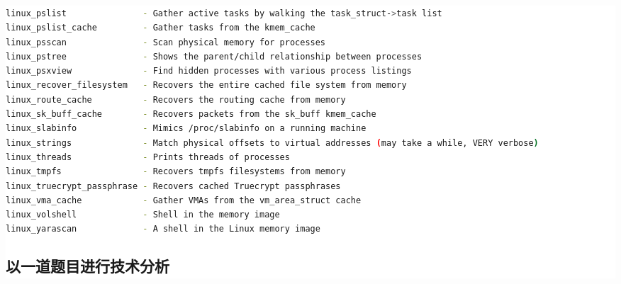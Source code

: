 ```bash
linux_pslist               - Gather active tasks by walking the task_struct->task list                                                                                                                                                                             
linux_pslist_cache         - Gather tasks from the kmem_cache                                                                                                                                                                                                      
linux_psscan               - Scan physical memory for processes                                                                                                                                                                                                    
linux_pstree               - Shows the parent/child relationship between processes                                                                                                                                                                                 
linux_psxview              - Find hidden processes with various process listings                                                                                                                                                                                   
linux_recover_filesystem   - Recovers the entire cached file system from memory                                                                                                                                                                                    
linux_route_cache          - Recovers the routing cache from memory                                                                                                                                                                                                
linux_sk_buff_cache        - Recovers packets from the sk_buff kmem_cache                                                                                                                                                                                          
linux_slabinfo             - Mimics /proc/slabinfo on a running machine                                                                                                                                                                                            
linux_strings              - Match physical offsets to virtual addresses (may take a while, VERY verbose)                                                                                                                                                          
linux_threads              - Prints threads of processes                                                                                                                                                                                                           
linux_tmpfs                - Recovers tmpfs filesystems from memory                                                                                                                                                                                                
linux_truecrypt_passphrase - Recovers cached Truecrypt passphrases                                                                                                                                                                                                 
linux_vma_cache            - Gather VMAs from the vm_area_struct cache                                                                                                                                                                                             
linux_volshell             - Shell in the memory image                                                                                                                                                                                                             
linux_yarascan             - A shell in the Linux memory image
```

## 以一道题目进行技术分析
